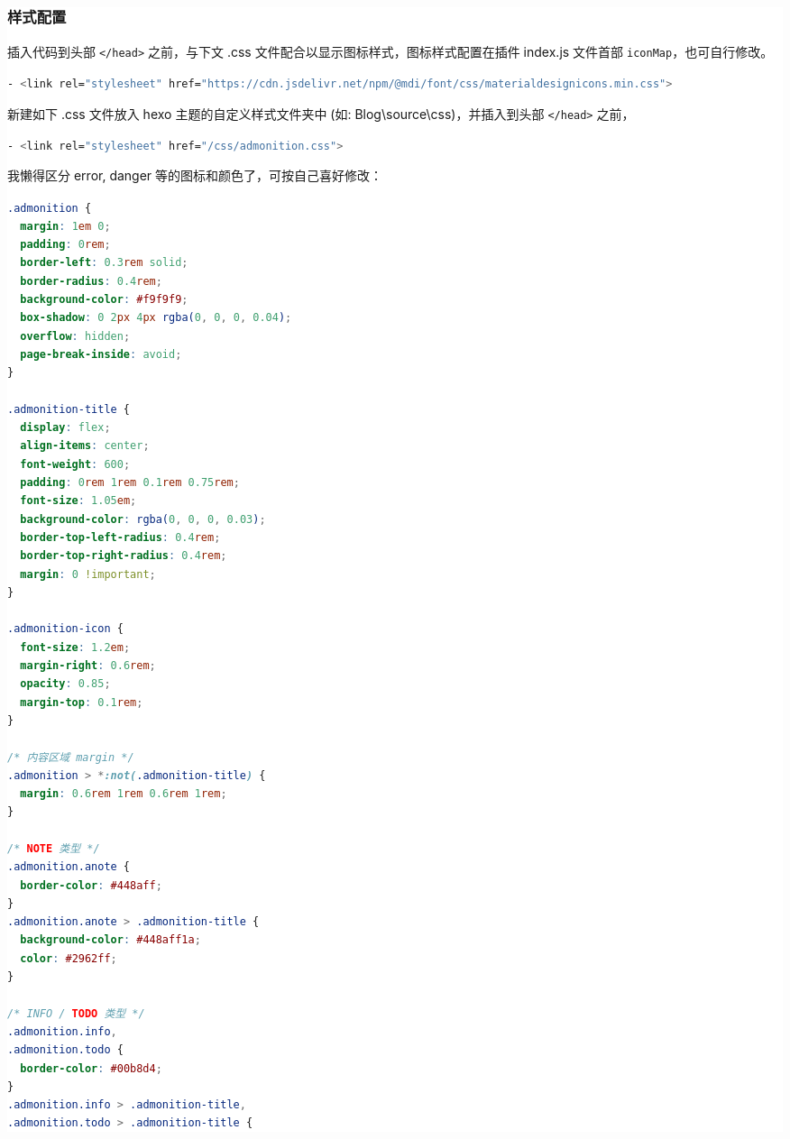 ### 样式配置

插入代码到头部 `</head>` 之前，与下文 .css 文件配合以显示图标样式，图标样式配置在插件 index.js 文件首部 `iconMap`，也可自行修改。
```bash
- <link rel="stylesheet" href="https://cdn.jsdelivr.net/npm/@mdi/font/css/materialdesignicons.min.css">
```
新建如下 .css 文件放入 hexo 主题的自定义样式文件夹中 (如: Blog\source\css)，并插入到头部 `</head>` 之前，
```bash
- <link rel="stylesheet" href="/css/admonition.css">
```
我懒得区分 error, danger 等的图标和颜色了，可按自己喜好修改：

```css
.admonition {
  margin: 1em 0;
  padding: 0rem;
  border-left: 0.3rem solid;
  border-radius: 0.4rem;
  background-color: #f9f9f9;
  box-shadow: 0 2px 4px rgba(0, 0, 0, 0.04);
  overflow: hidden;
  page-break-inside: avoid;
}

.admonition-title {
  display: flex;
  align-items: center;
  font-weight: 600;
  padding: 0rem 1rem 0.1rem 0.75rem;
  font-size: 1.05em;
  background-color: rgba(0, 0, 0, 0.03);
  border-top-left-radius: 0.4rem;
  border-top-right-radius: 0.4rem;
  margin: 0 !important;
}

.admonition-icon {
  font-size: 1.2em;
  margin-right: 0.6rem;
  opacity: 0.85;
  margin-top: 0.1rem;
}

/* 内容区域 margin */
.admonition > *:not(.admonition-title) {
  margin: 0.6rem 1rem 0.6rem 1rem;
}

/* NOTE 类型 */
.admonition.anote {
  border-color: #448aff;
}
.admonition.anote > .admonition-title {
  background-color: #448aff1a;
  color: #2962ff;
}

/* INFO / TODO 类型 */
.admonition.info,
.admonition.todo {
  border-color: #00b8d4;
}
.admonition.info > .admonition-title,
.admonition.todo > .admonition-title {
```